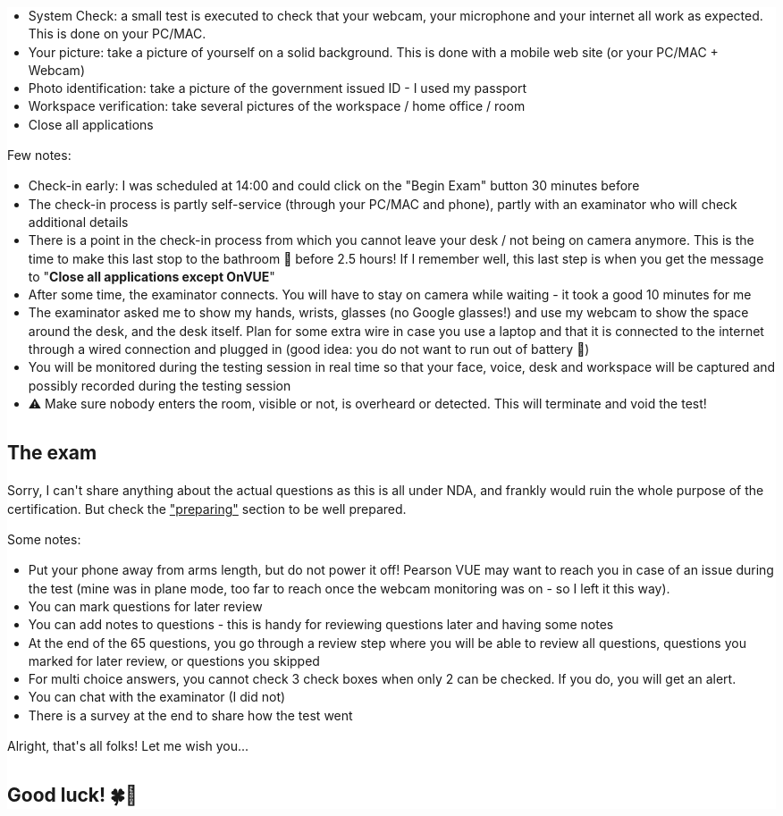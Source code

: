 * System Check: a small test is executed to check that your webcam, your microphone and your internet all work as expected. This is done on your PC/MAC.
* Your picture: take a picture of yourself on a solid background. This is done with a mobile web site (or your PC/MAC + Webcam)
* Photo identification: take a picture of the government issued ID - I used my passport
* Workspace verification: take several pictures of the workspace / home office / room
* Close all applications

Few notes:

* Check-in early: I was scheduled at 14:00 and could click on the "Begin Exam" button 30 minutes before
* The check-in process is partly self-service (through your PC/MAC and phone), partly with an examinator who will check additional details
* There is a point in the check-in process from which you cannot leave your desk / not being on camera anymore. This is the time to make this last stop to the bathroom 🚻 before 2.5 hours! If I remember well, this last step is when you get the message to "**Close all applications except OnVUE**"
* After some time, the examinator connects. You will have to stay on camera while waiting - it took a good 10 minutes for me
* The examinator asked me to show my hands, wrists, glasses (no Google glasses!) and use my webcam to show the space around the desk, and the desk itself. Plan for some extra wire in case you use a laptop and that it is connected to the internet through a wired connection and plugged in (good idea: you do not want to run out of battery 🔋)
* You will be monitored during the testing session in real time so that your face, voice, desk and workspace will be captured and possibly recorded during the testing session
* ⚠ Make sure nobody enters the room, visible or not, is overheard or detected. This will terminate and void the test!

## The exam

Sorry, I can't share anything about the actual questions as this is all under NDA, and frankly would ruin the whole purpose of the certification. But check the ["preparing"](#preparing) section to be well prepared.

Some notes:

* Put your phone away from arms length, but do not power it off! Pearson VUE may want to reach you in case of an issue during the test (mine was in plane mode, too far to reach once the webcam monitoring was on - so I left it this way).
* You can mark questions for later review
* You can add notes to questions - this is handy for reviewing questions later and having some notes
* At the end of the 65 questions, you go through a review step where you will be able to review all questions, questions you marked for later review, or questions you skipped
* For multi choice answers, you cannot check 3 check boxes when only 2 can be checked. If you do, you will get an alert.
* You can chat with the examinator (I did not)
* There is a survey at the end to share how the test went

Alright, that's all folks! Let me wish you...

## Good luck! 🍀🤞
